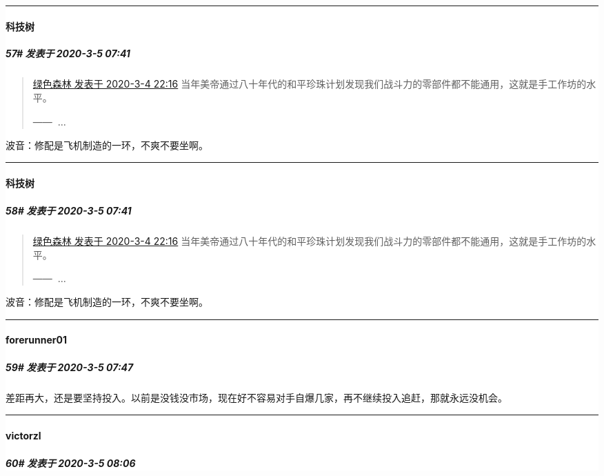 





-----

####  科技树  
##### 57#       发表于 2020-3-5 07:41



<blockquote><a href="httphttps://bbs.saraba1st.com/2b/forum.php?mod=redirect&amp;goto=findpost&amp;pid=46618477&amp;ptid=1917189" target="_blank">绿色森林 发表于 2020-3-4 22:16</a>
当年美帝通过八十年代的和平珍珠计划发现我们战斗力的零部件都不能通用，这就是手工作坊的水平。

——  ...</blockquote>
波音：修配是飞机制造的一环，不爽不要坐啊。







-----

####  科技树  
##### 58#       发表于 2020-3-5 07:41



<blockquote><a href="httphttps://bbs.saraba1st.com/2b/forum.php?mod=redirect&amp;goto=findpost&amp;pid=46618477&amp;ptid=1917189" target="_blank">绿色森林 发表于 2020-3-4 22:16</a>
当年美帝通过八十年代的和平珍珠计划发现我们战斗力的零部件都不能通用，这就是手工作坊的水平。

——  ...</blockquote>
波音：修配是飞机制造的一环，不爽不要坐啊。







-----

####  forerunner01  
##### 59#       发表于 2020-3-5 07:47




差距再大，还是要坚持投入。以前是没钱没市场，现在好不容易对手自爆几家，再不继续投入追赶，那就永远没机会。







-----

####  victorzl  
##### 60#       发表于 2020-3-5 08:06
